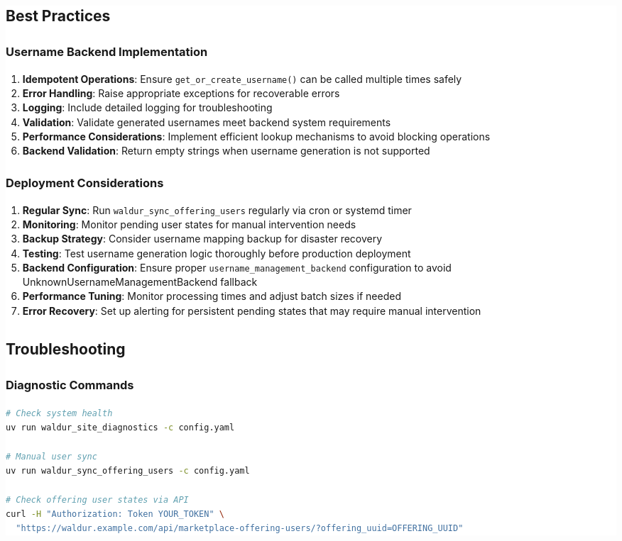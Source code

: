 ## Best Practices

### Username Backend Implementation

1. **Idempotent Operations**: Ensure `get_or_create_username()` can be called multiple times safely
2. **Error Handling**: Raise appropriate exceptions for recoverable errors
3. **Logging**: Include detailed logging for troubleshooting
4. **Validation**: Validate generated usernames meet backend system requirements
5. **Performance Considerations**: Implement efficient lookup mechanisms to avoid blocking operations
6. **Backend Validation**: Return empty strings when username generation is not supported

### Deployment Considerations

1. **Regular Sync**: Run `waldur_sync_offering_users` regularly via cron or systemd timer
2. **Monitoring**: Monitor pending user states for manual intervention needs
3. **Backup Strategy**: Consider username mapping backup for disaster recovery
4. **Testing**: Test username generation logic thoroughly before production deployment
5. **Backend Configuration**: Ensure proper
   `username_management_backend` configuration to avoid
   UnknownUsernameManagementBackend fallback
6. **Performance Tuning**: Monitor processing times and adjust batch sizes if needed
7. **Error Recovery**: Set up alerting for persistent pending states that may require manual intervention

## Troubleshooting

### Diagnostic Commands

```bash
# Check system health
uv run waldur_site_diagnostics -c config.yaml

# Manual user sync
uv run waldur_sync_offering_users -c config.yaml

# Check offering user states via API
curl -H "Authorization: Token YOUR_TOKEN" \
  "https://waldur.example.com/api/marketplace-offering-users/?offering_uuid=OFFERING_UUID"
```
